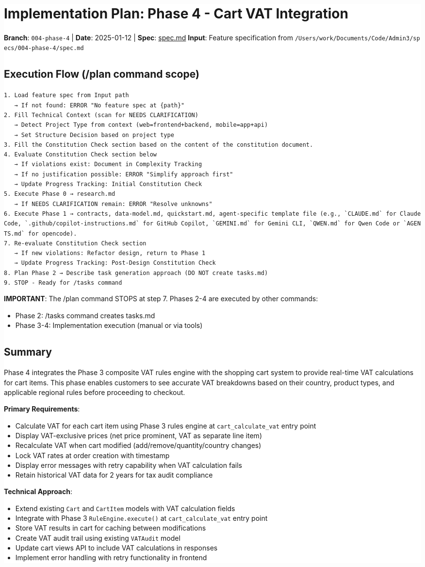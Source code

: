 
# Implementation Plan: Phase 4 - Cart VAT Integration

**Branch**: `004-phase-4` | **Date**: 2025-01-12 | **Spec**: [spec.md](./spec.md)
**Input**: Feature specification from `/Users/work/Documents/Code/Admin3/specs/004-phase-4/spec.md`

## Execution Flow (/plan command scope)
```
1. Load feature spec from Input path
   → If not found: ERROR "No feature spec at {path}"
2. Fill Technical Context (scan for NEEDS CLARIFICATION)
   → Detect Project Type from context (web=frontend+backend, mobile=app+api)
   → Set Structure Decision based on project type
3. Fill the Constitution Check section based on the content of the constitution document.
4. Evaluate Constitution Check section below
   → If violations exist: Document in Complexity Tracking
   → If no justification possible: ERROR "Simplify approach first"
   → Update Progress Tracking: Initial Constitution Check
5. Execute Phase 0 → research.md
   → If NEEDS CLARIFICATION remain: ERROR "Resolve unknowns"
6. Execute Phase 1 → contracts, data-model.md, quickstart.md, agent-specific template file (e.g., `CLAUDE.md` for Claude Code, `.github/copilot-instructions.md` for GitHub Copilot, `GEMINI.md` for Gemini CLI, `QWEN.md` for Qwen Code or `AGENTS.md` for opencode).
7. Re-evaluate Constitution Check section
   → If new violations: Refactor design, return to Phase 1
   → Update Progress Tracking: Post-Design Constitution Check
8. Plan Phase 2 → Describe task generation approach (DO NOT create tasks.md)
9. STOP - Ready for /tasks command
```

**IMPORTANT**: The /plan command STOPS at step 7. Phases 2-4 are executed by other commands:
- Phase 2: /tasks command creates tasks.md
- Phase 3-4: Implementation execution (manual or via tools)

## Summary

Phase 4 integrates the Phase 3 composite VAT rules engine with the shopping cart system to provide real-time VAT calculations for cart items. This phase enables customers to see accurate VAT breakdowns based on their country, product types, and applicable regional rules before proceeding to checkout.

**Primary Requirements**:
- Calculate VAT for each cart item using Phase 3 rules engine at `cart_calculate_vat` entry point
- Display VAT-exclusive prices (net price prominent, VAT as separate line item)
- Recalculate VAT when cart modified (add/remove/quantity/country changes)
- Lock VAT rates at order creation with timestamp
- Display error messages with retry capability when VAT calculation fails
- Retain historical VAT data for 2 years for tax audit compliance

**Technical Approach**:
- Extend existing `Cart` and `CartItem` models with VAT calculation fields
- Integrate with Phase 3 `RuleEngine.execute()` at `cart_calculate_vat` entry point
- Store VAT results in cart for caching between modifications
- Create VAT audit trail using existing `VATAudit` model
- Update cart views API to include VAT calculations in responses
- Implement error handling with retry functionality in frontend
